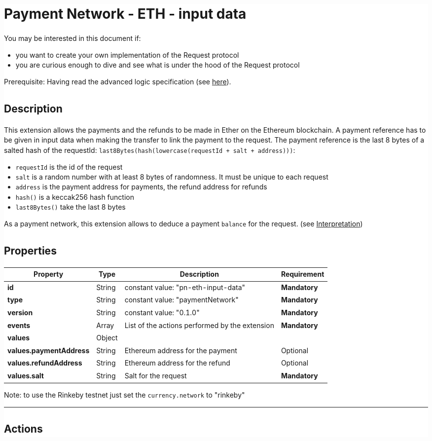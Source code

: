 # Payment Network - ETH - input data

You may be interested in this document if:

- you want to create your own implementation of the Request protocol
- you are curious enough to dive and see what is under the hood of the Request protocol

Prerequisite: Having read the advanced logic specification (see [here](./advanced-logic-specs-0.1.0.md)).

## Description

This extension allows the payments and the refunds to be made in Ether on the Ethereum blockchain.
A payment reference has to be given in input data when making the transfer to link the payment to the request.
The payment reference is the last 8 bytes of a salted hash of the requestId: `last8Bytes(hash(lowercase(requestId + salt + address)))`:

- `requestId` is the id of the request
- `salt` is a random number with at least 8 bytes of randomness. It must be unique to each request
- `address` is the payment address for payments, the refund address for refunds
- `hash()` is a keccak256 hash function
- `last8Bytes()` take the last 8 bytes

As a payment network, this extension allows to deduce a payment `balance` for the request. (see
[Interpretation](#Interpretation))

## Properties

| Property                  | Type   | Description                                    | Requirement   |
| ------------------------- | ------ | ---------------------------------------------- | ------------- |
| **id**                    | String | constant value: "pn-eth-input-data"            | **Mandatory** |
| **type**                  | String | constant value: "paymentNetwork"               | **Mandatory** |
| **version**               | String | constant value: "0.1.0"                        | **Mandatory** |
| **events**                | Array  | List of the actions performed by the extension | **Mandatory** |
| **values**                | Object |                                                |               |
| **values.paymentAddress** | String | Ethereum address for the payment               | Optional      |
| **values.refundAddress**  | String | Ethereum address for the refund                | Optional      |
| **values.salt**           | String | Salt for the request                           | **Mandatory** |

Note: to use the Rinkeby testnet just set the `currency.network` to "rinkeby"

---

## Actions
